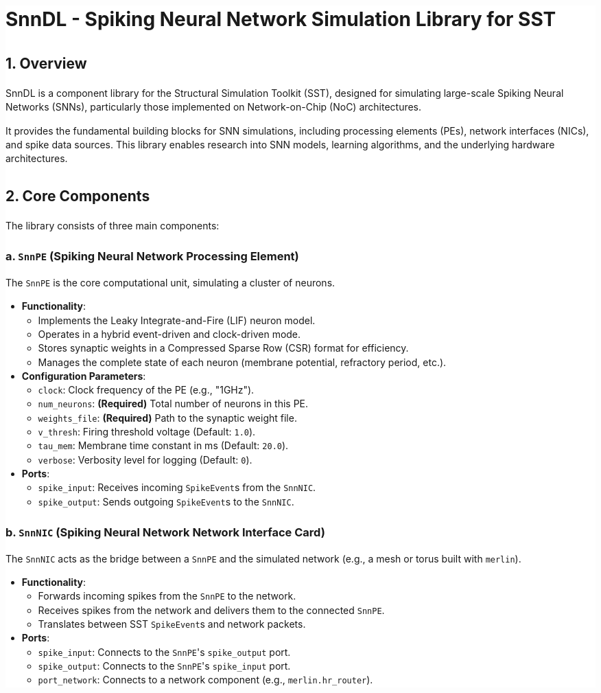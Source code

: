 # SnnDL - Spiking Neural Network Simulation Library for SST

## 1. Overview

SnnDL is a component library for the Structural Simulation Toolkit (SST), designed for simulating large-scale Spiking Neural Networks (SNNs), particularly those implemented on Network-on-Chip (NoC) architectures.

It provides the fundamental building blocks for SNN simulations, including processing elements (PEs), network interfaces (NICs), and spike data sources. This library enables research into SNN models, learning algorithms, and the underlying hardware architectures.

## 2. Core Components

The library consists of three main components:

### a. `SnnPE` (Spiking Neural Network Processing Element)

The `SnnPE` is the core computational unit, simulating a cluster of neurons.

- **Functionality**:
    - Implements the Leaky Integrate-and-Fire (LIF) neuron model.
    - Operates in a hybrid event-driven and clock-driven mode.
    - Stores synaptic weights in a Compressed Sparse Row (CSR) format for efficiency.
    - Manages the complete state of each neuron (membrane potential, refractory period, etc.).
- **Configuration Parameters**:
    - `clock`: Clock frequency of the PE (e.g., "1GHz").
    - `num_neurons`: **(Required)** Total number of neurons in this PE.
    - `weights_file`: **(Required)** Path to the synaptic weight file.
    - `v_thresh`: Firing threshold voltage (Default: `1.0`).
    - `tau_mem`: Membrane time constant in ms (Default: `20.0`).
    - `verbose`: Verbosity level for logging (Default: `0`).
- **Ports**:
    - `spike_input`: Receives incoming `SpikeEvent`s from the `SnnNIC`.
    - `spike_output`: Sends outgoing `SpikeEvent`s to the `SnnNIC`.

### b. `SnnNIC` (Spiking Neural Network Network Interface Card)

The `SnnNIC` acts as the bridge between a `SnnPE` and the simulated network (e.g., a mesh or torus built with `merlin`).

- **Functionality**:
    - Forwards incoming spikes from the `SnnPE` to the network.
    - Receives spikes from the network and delivers them to the connected `SnnPE`.
    - Translates between SST `SpikeEvent`s and network packets.
- **Ports**:
    - `spike_input`: Connects to the `SnnPE`'s `spike_output` port.
    - `spike_output`: Connects to the `SnnPE`'s `spike_input` port.
    - `port_network`: Connects to a network component (e.g., `merlin.hr_router`).
